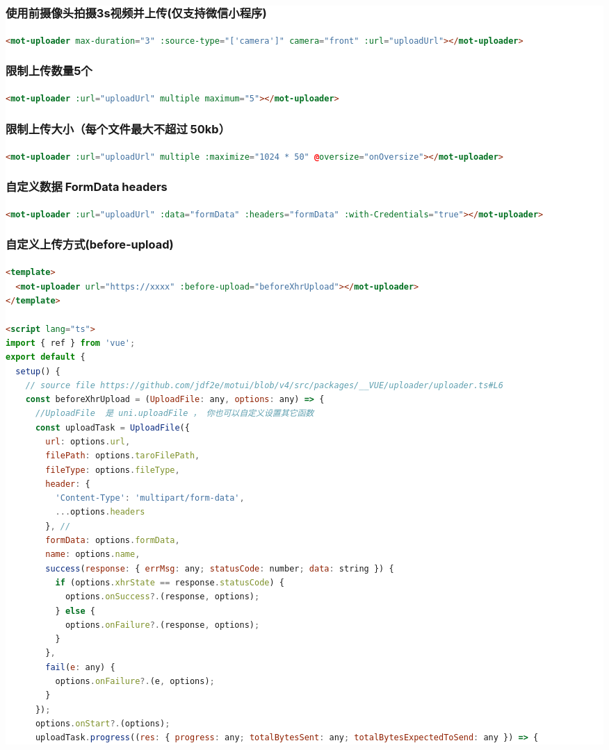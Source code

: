 ### 使用前摄像头拍摄3s视频并上传(仅支持微信小程序)

``` html
<mot-uploader max-duration="3" :source-type="['camera']" camera="front" :url="uploadUrl"></mot-uploader>
```

### 限制上传数量5个

``` html
<mot-uploader :url="uploadUrl" multiple maximum="5"></mot-uploader>
```

### 限制上传大小（每个文件最大不超过 50kb）

``` html
<mot-uploader :url="uploadUrl" multiple :maximize="1024 * 50" @oversize="onOversize"></mot-uploader>
```

### 自定义数据 FormData headers

``` html
<mot-uploader :url="uploadUrl" :data="formData" :headers="formData" :with-Credentials="true"></mot-uploader>
```

### 自定义上传方式(before-upload)

```html
<template>
  <mot-uploader url="https://xxxx" :before-upload="beforeXhrUpload"></mot-uploader>
</template>

<script lang="ts">
import { ref } from 'vue';
export default {
  setup() {
    // source file https://github.com/jdf2e/motui/blob/v4/src/packages/__VUE/uploader/uploader.ts#L6
    const beforeXhrUpload = (UploadFile: any, options: any) => {
      //UploadFile  是 uni.uploadFile ， 你也可以自定义设置其它函数
      const uploadTask = UploadFile({
        url: options.url,
        filePath: options.taroFilePath,
        fileType: options.fileType,
        header: {
          'Content-Type': 'multipart/form-data',
          ...options.headers
        }, //
        formData: options.formData,
        name: options.name,
        success(response: { errMsg: any; statusCode: number; data: string }) {
          if (options.xhrState == response.statusCode) {
            options.onSuccess?.(response, options);
          } else {
            options.onFailure?.(response, options);
          }
        },
        fail(e: any) {
          options.onFailure?.(e, options);
        }
      });
      options.onStart?.(options);
      uploadTask.progress((res: { progress: any; totalBytesSent: any; totalBytesExpectedToSend: any }) => {
```